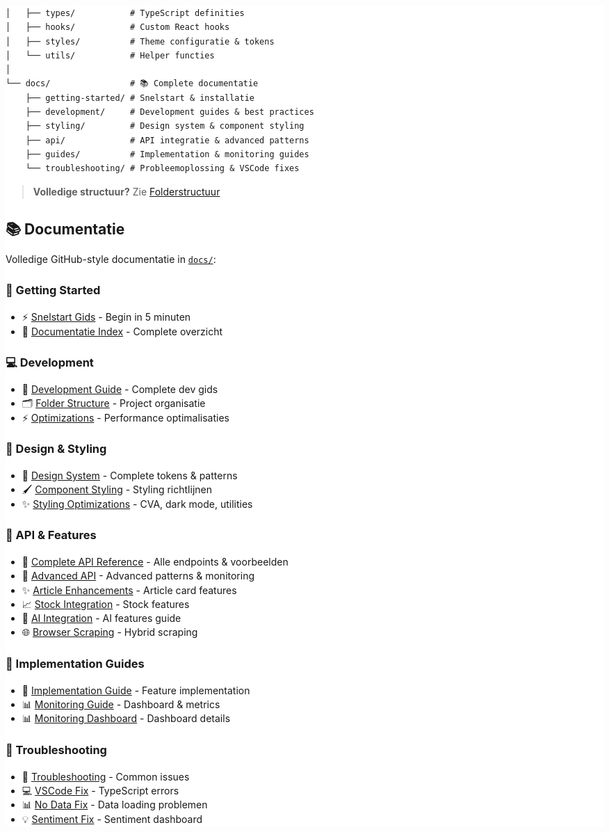 ```
│   ├── types/           # TypeScript definities
│   ├── hooks/           # Custom React hooks
│   ├── styles/          # Theme configuratie & tokens
│   └── utils/           # Helper functies
│
└── docs/                # 📚 Complete documentatie
    ├── getting-started/ # Snelstart & installatie
    ├── development/     # Development guides & best practices
    ├── styling/         # Design system & component styling
    ├── api/             # API integratie & advanced patterns
    ├── guides/          # Implementation & monitoring guides
    └── troubleshooting/ # Probleemoplossing & VSCode fixes
```

> **Volledige structuur?** Zie [Folderstructuur](docs/development/FOLDER-STRUCTURE.md)

## 📚 Documentatie

Volledige GitHub-style documentatie in [`docs/`](docs/):

### 🚀 Getting Started
- ⚡ [Snelstart Gids](docs/getting-started/QUICKSTART.md) - Begin in 5 minuten
- 📖 [Documentatie Index](docs/README.md) - Complete overzicht

### 💻 Development
- 📝 [Development Guide](docs/development/DEVELOPMENT.md) - Complete dev gids
- 🗂️ [Folder Structure](docs/development/FOLDER-STRUCTURE.md) - Project organisatie
- ⚡ [Optimizations](docs/development/OPTIMIZATIONS.md) - Performance optimalisaties

### 🎨 Design & Styling
- 🎨 [Design System](docs/styling/DESIGN-SYSTEM.md) - Complete tokens & patterns
- 🖌️ [Component Styling](docs/styling/COMPONENT-STYLING.md) - Styling richtlijnen
- ✨ [Styling Optimizations](docs/styling/STYLING-OPTIMIZATIONS.md) - CVA, dark mode, utilities

### 🔌 API & Features
- 📡 [Complete API Reference](docs/api/API-REFERENCE.md) - Alle endpoints & voorbeelden
- 📡 [Advanced API](docs/api/ADVANCED-API.md) - Advanced patterns & monitoring
- ✨ [Article Enhancements](docs/features/ARTICLE-ENHANCEMENTS.md) - Article card features
- 📈 [Stock Integration](docs/features/STOCK-INTEGRATION-COMPLETE.md) - Stock features
- 🤖 [AI Integration](docs/AI_INTEGRATION.md) - AI features guide
- 🌐 [Browser Scraping](docs/BROWSER_SCRAPING_INTEGRATION.md) - Hybrid scraping

### 📖 Implementation Guides
- 🚀 [Implementation Guide](docs/guides/IMPLEMENTATION_GUIDE.md) - Feature implementation
- 📊 [Monitoring Guide](docs/guides/MONITORING_GUIDE.md) - Dashboard & metrics
- 📊 [Monitoring Dashboard](docs/MONITORING_DASHBOARD.md) - Dashboard details

### 🔧 Troubleshooting
- 🐛 [Troubleshooting](docs/troubleshooting/TROUBLESHOOTING.md) - Common issues
- 💻 [VSCode Fix](docs/troubleshooting/VSCODE-FIX.md) - TypeScript errors
- 📊 [No Data Fix](docs/troubleshooting/NO-DATA.md) - Data loading problemen
- 💡 [Sentiment Fix](docs/troubleshooting/SENTIMENT-FIX.md) - Sentiment dashboard
